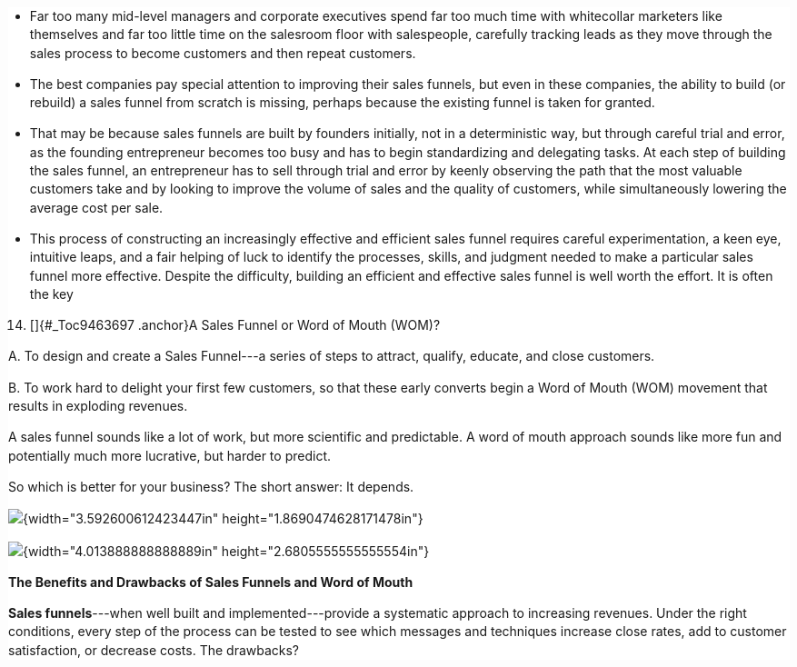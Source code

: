 -   Far too many mid-level managers and corporate executives spend far
    too much time with whitecollar marketers like themselves and far too
    little time on the salesroom floor with salespeople, carefully
    tracking leads as they move through the sales process to become
    customers and then repeat customers.

-   The best companies pay special attention to improving their sales
    funnels, but even in these companies, the ability to build (or
    rebuild) a sales funnel from scratch is missing, perhaps because the
    existing funnel is taken for granted.

-   That may be because sales funnels are built by founders initially,
    not in a deterministic way, but through careful trial and error, as
    the founding entrepreneur becomes too busy and has to begin
    standardizing and delegating tasks. At each step of building the
    sales funnel, an entrepreneur has to sell through trial and error by
    keenly observing the path that the most valuable customers take and
    by looking to improve the volume of sales and the quality of
    customers, while simultaneously lowering the average cost per sale.

-   This process of constructing an increasingly effective and efficient
    sales funnel requires careful experimentation, a keen eye, intuitive
    leaps, and a fair helping of luck to identify the processes, skills,
    and judgment needed to make a particular sales funnel more
    effective. Despite the difficulty, building an efficient and
    effective sales funnel is well worth the effort. It is often the key

14. []{#_Toc9463697 .anchor}A Sales Funnel or Word of Mouth (WOM)?

A. To design and create a Sales Funnel---a series of steps to attract,
qualify, educate, and close customers.

B. To work hard to delight your first few customers, so that these early
converts begin a Word of Mouth (WOM) movement that results in exploding
revenues.

A sales funnel sounds like a lot of work, but more scientific and
predictable. A word of mouth approach sounds like more fun and
potentially much more lucrative, but harder to predict.

So which is better for your business? The short answer: It depends.

![](media/image14.tiff){width="3.592600612423447in"
height="1.8690474628171478in"}

![](media/image15.tiff){width="4.013888888888889in"
height="2.6805555555555554in"}

**The Benefits and Drawbacks of Sales Funnels and Word of Mouth**

**Sales funnels**---when well built and implemented---provide a
systematic approach to increasing revenues. Under the right conditions,
every step of the process can be tested to see which messages and
techniques increase close rates, add to customer satisfaction, or
decrease costs. The drawbacks?
